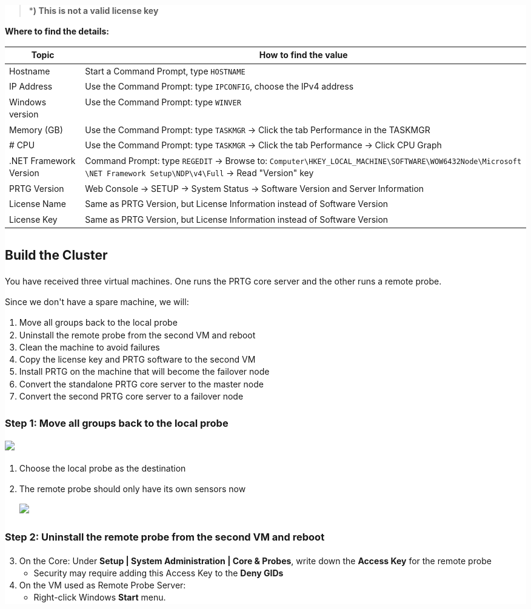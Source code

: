 > ***) This is not a valid license key**

**Where to find the details:**

| Topic                  | How to find the value                                                                 |
|------------------------|---------------------------------------------------------------------------------------|
| Hostname               | Start a Command Prompt, type `HOSTNAME`                                               |
| IP Address             | Use the Command Prompt: type `IPCONFIG`, choose the IPv4 address                      |
| Windows version        | Use the Command Prompt: type `WINVER`                                                 |
| Memory (GB)            | Use the Command Prompt: type `TASKMGR` → Click the tab Performance in the TASKMGR      |
| # CPU                  | Use the Command Prompt: type `TASKMGR` → Click the tab Performance → Click CPU Graph   |
| .NET Framework Version | Command Prompt: type `REGEDIT` → Browse to: `Computer\HKEY_LOCAL_MACHINE\SOFTWARE\WOW6432Node\Microsoft\NET Framework Setup\NDP\v4\Full` → Read "Version" key |
| PRTG Version           | Web Console → SETUP → System Status → Software Version and Server Information         |
| License Name           | Same as PRTG Version, but License Information instead of Software Version             |
| License Key            | Same as PRTG Version, but License Information instead of Software Version             |

## Build the Cluster

You have received three virtual machines. One runs the PRTG core server and the other runs a remote probe.

Since we don't have a spare machine, we will:
1. Move all groups back to the local probe
2. Uninstall the remote probe from the second VM and reboot
3. Clean the machine to avoid failures
4. Copy the license key and PRTG software to the second VM
5. Install PRTG on the machine that will become the failover node
6. Convert the standalone PRTG core server to the master node
7. Convert the second PRTG core server to a failover node

### Step 1: Move all groups back to the local probe

   ![](Images/LAB03/lab03-01.jpg)

1. Choose the local probe as the destination  
2. The remote probe should only have its own sensors now  

   ![](Images/LAB03/lab03-02.jpg)

### Step 2: Uninstall the remote probe from the second VM and reboot
3. On the Core: Under **Setup | System Administration | Core & Probes**, write down the **Access Key** for the remote probe  
   - Security may require adding this Access Key to the **Deny GIDs**  
4. On the VM used as Remote Probe Server:  
   - Right-click Windows **Start** menu.
